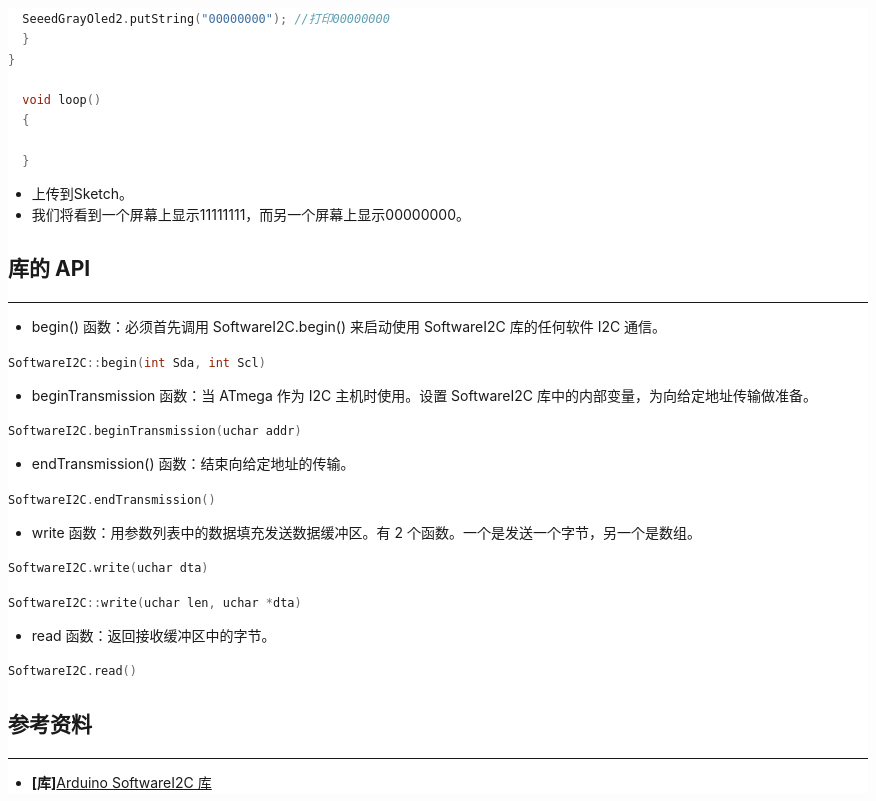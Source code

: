 ```cpp
  SeeedGrayOled2.putString("00000000"); //打印00000000
  }
}

  void loop()
  {

  }
```

- 上传到Sketch。
- 我们将看到一个屏幕上显示11111111，而另一个屏幕上显示00000000。

## 库的 API

-----

- begin() 函数：必须首先调用 SoftwareI2C.begin() 来启动使用 SoftwareI2C 库的任何软件 I2C 通信。

```cpp
SoftwareI2C::begin(int Sda, int Scl)
```

- beginTransmission 函数：当 ATmega 作为 I2C 主机时使用。设置 SoftwareI2C 库中的内部变量，为向给定地址传输做准备。

```cpp
SoftwareI2C.beginTransmission(uchar addr)
```

- endTransmission() 函数：结束向给定地址的传输。

```cpp
SoftwareI2C.endTransmission()
```

- write 函数：用参数列表中的数据填充发送数据缓冲区。有 2 个函数。一个是发送一个字节，另一个是数组。

```cpp
SoftwareI2C.write(uchar dta)
```

```cpp
SoftwareI2C::write(uchar len, uchar *dta)
```

- read 函数：返回接收缓冲区中的字节。

```cpp
SoftwareI2C.read()
```

## 参考资料

----

- **[库]**[Arduino SoftwareI2C 库](https://github.com/Seeed-Studio/Arduino_Software_I2C/archive/master.zip)
